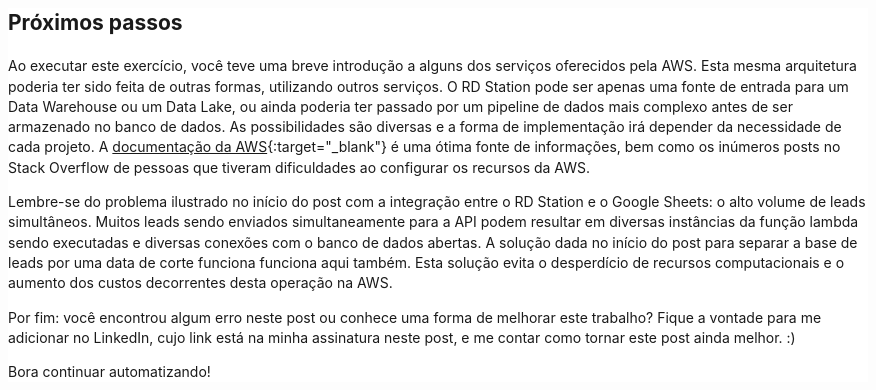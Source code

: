 ## Próximos passos

Ao executar este exercício, você teve uma breve introdução a alguns dos serviços oferecidos pela AWS. Esta mesma arquitetura poderia ter sido feita de outras formas, utilizando outros serviços. O RD Station pode ser apenas uma fonte de entrada para um Data Warehouse ou um Data Lake, ou ainda poderia ter passado por um pipeline de dados mais complexo antes de ser armazenado no banco de dados. As possibilidades são diversas e a forma de implementação irá depender da necessidade de cada projeto. A [documentação da AWS](https://docs.aws.amazon.com/index.html){:target="_blank"} é uma ótima fonte de informações, bem como os inúmeros posts no Stack Overflow de pessoas que tiveram dificuldades ao configurar os recursos da AWS.

Lembre-se do problema ilustrado no início do post com a integração entre o RD Station e o Google Sheets: o alto volume de leads simultâneos. Muitos leads sendo enviados simultaneamente para a API podem resultar em diversas instâncias da função lambda sendo executadas e diversas conexões com o banco de dados abertas. A solução dada no início do post para separar a base de leads por uma data de corte funciona funciona aqui também. Esta solução evita o desperdício de recursos computacionais e o aumento dos custos decorrentes desta operação na AWS.

Por fim: você encontrou algum erro neste post ou conhece uma forma de melhorar este trabalho? Fique a vontade para me adicionar no LinkedIn, cujo link está na minha assinatura neste post, e me contar como tornar este post ainda melhor. :)

Bora continuar automatizando!
